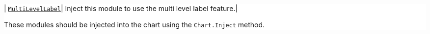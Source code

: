 | [`MultiLevelLabel`](https://helpej2.syncfusion.com/documentation/api/chart/multiLevelLabels)| Inject this module to use the multi level label feature.|

These modules should be injected into the chart using the `Chart.Inject` method.